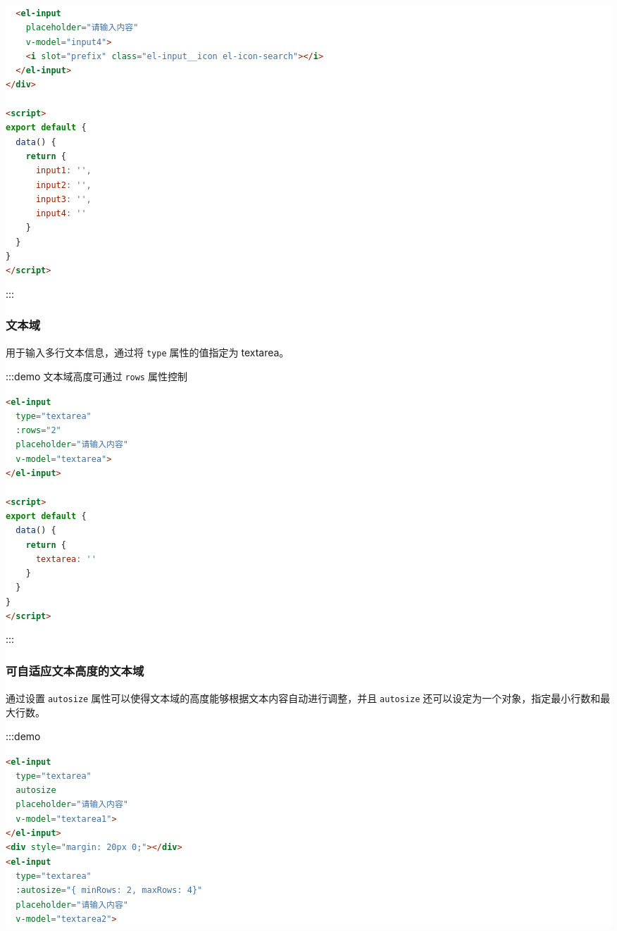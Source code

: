 ```html
  <el-input
    placeholder="请输入内容"
    v-model="input4">
    <i slot="prefix" class="el-input__icon el-icon-search"></i>
  </el-input>
</div>

<script>
export default {
  data() {
    return {
      input1: '',
      input2: '',
      input3: '',
      input4: ''
    }
  }
}
</script>
```
:::

### 文本域

用于输入多行文本信息，通过将 `type` 属性的值指定为 textarea。

:::demo 文本域高度可通过 `rows` 属性控制
```html
<el-input
  type="textarea"
  :rows="2"
  placeholder="请输入内容"
  v-model="textarea">
</el-input>

<script>
export default {
  data() {
    return {
      textarea: ''
    }
  }
}
</script>
```
:::

### 可自适应文本高度的文本域

通过设置 `autosize` 属性可以使得文本域的高度能够根据文本内容自动进行调整，并且 `autosize` 还可以设定为一个对象，指定最小行数和最大行数。

:::demo
```html
<el-input
  type="textarea"
  autosize
  placeholder="请输入内容"
  v-model="textarea1">
</el-input>
<div style="margin: 20px 0;"></div>
<el-input
  type="textarea"
  :autosize="{ minRows: 2, maxRows: 4}"
  placeholder="请输入内容"
  v-model="textarea2">
```